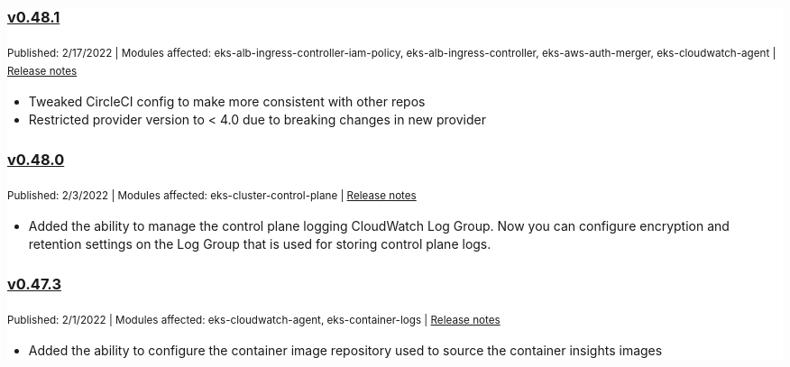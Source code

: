 
</div>


### [v0.48.1](https://github.com/gruntwork-io/terraform-aws-eks/releases/tag/v0.48.1)

<p style={{marginTop: "-20px", marginBottom: "10px"}}>
  <small>Published: 2/17/2022 | Modules affected: eks-alb-ingress-controller-iam-policy, eks-alb-ingress-controller, eks-aws-auth-merger, eks-cloudwatch-agent | <a href="https://github.com/gruntwork-io/terraform-aws-eks/releases/tag/v0.48.1">Release notes</a></small>
</p>

<div style={{"overflow":"hidden","textOverflow":"ellipsis","display":"-webkit-box","WebkitLineClamp":10,"lineClamp":10,"WebkitBoxOrient":"vertical"}}>

  

- Tweaked CircleCI config to make more consistent with other repos
- Restricted provider version to &lt; 4.0 due to breaking changes in new provider



</div>


### [v0.48.0](https://github.com/gruntwork-io/terraform-aws-eks/releases/tag/v0.48.0)

<p style={{marginTop: "-20px", marginBottom: "10px"}}>
  <small>Published: 2/3/2022 | Modules affected: eks-cluster-control-plane | <a href="https://github.com/gruntwork-io/terraform-aws-eks/releases/tag/v0.48.0">Release notes</a></small>
</p>

<div style={{"overflow":"hidden","textOverflow":"ellipsis","display":"-webkit-box","WebkitLineClamp":10,"lineClamp":10,"WebkitBoxOrient":"vertical"}}>

  

- Added the ability to manage the control plane logging CloudWatch Log Group. Now you can configure encryption and retention settings on the Log Group that is used for storing control plane logs.



</div>


### [v0.47.3](https://github.com/gruntwork-io/terraform-aws-eks/releases/tag/v0.47.3)

<p style={{marginTop: "-20px", marginBottom: "10px"}}>
  <small>Published: 2/1/2022 | Modules affected: eks-cloudwatch-agent, eks-container-logs | <a href="https://github.com/gruntwork-io/terraform-aws-eks/releases/tag/v0.47.3">Release notes</a></small>
</p>

<div style={{"overflow":"hidden","textOverflow":"ellipsis","display":"-webkit-box","WebkitLineClamp":10,"lineClamp":10,"WebkitBoxOrient":"vertical"}}>

  

- Added the ability to configure the container image repository used to source the container insights images
